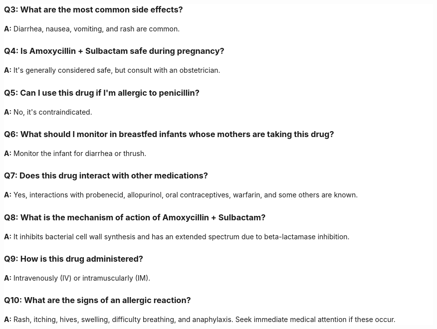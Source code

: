 ### **Q3: What are the most common side effects?**
**A:** Diarrhea, nausea, vomiting, and rash are common.

### **Q4: Is Amoxycillin + Sulbactam safe during pregnancy?**
**A:** It's generally considered safe, but consult with an obstetrician.

### **Q5: Can I use this drug if I'm allergic to penicillin?**
**A:** No, it's contraindicated.

### **Q6: What should I monitor in breastfed infants whose mothers are taking this drug?**
**A:** Monitor the infant for diarrhea or thrush.

### **Q7: Does this drug interact with other medications?**
**A:** Yes, interactions with probenecid, allopurinol, oral contraceptives, warfarin, and some others are known.


### **Q8: What is the mechanism of action of Amoxycillin + Sulbactam?**
**A:** It inhibits bacterial cell wall synthesis and has an extended spectrum due to beta-lactamase inhibition.


### **Q9: How is this drug administered?**
**A:**  Intravenously (IV) or intramuscularly (IM).



### **Q10: What are the signs of an allergic reaction?**
**A:** Rash, itching, hives, swelling, difficulty breathing, and anaphylaxis.  Seek immediate medical attention if these occur.

